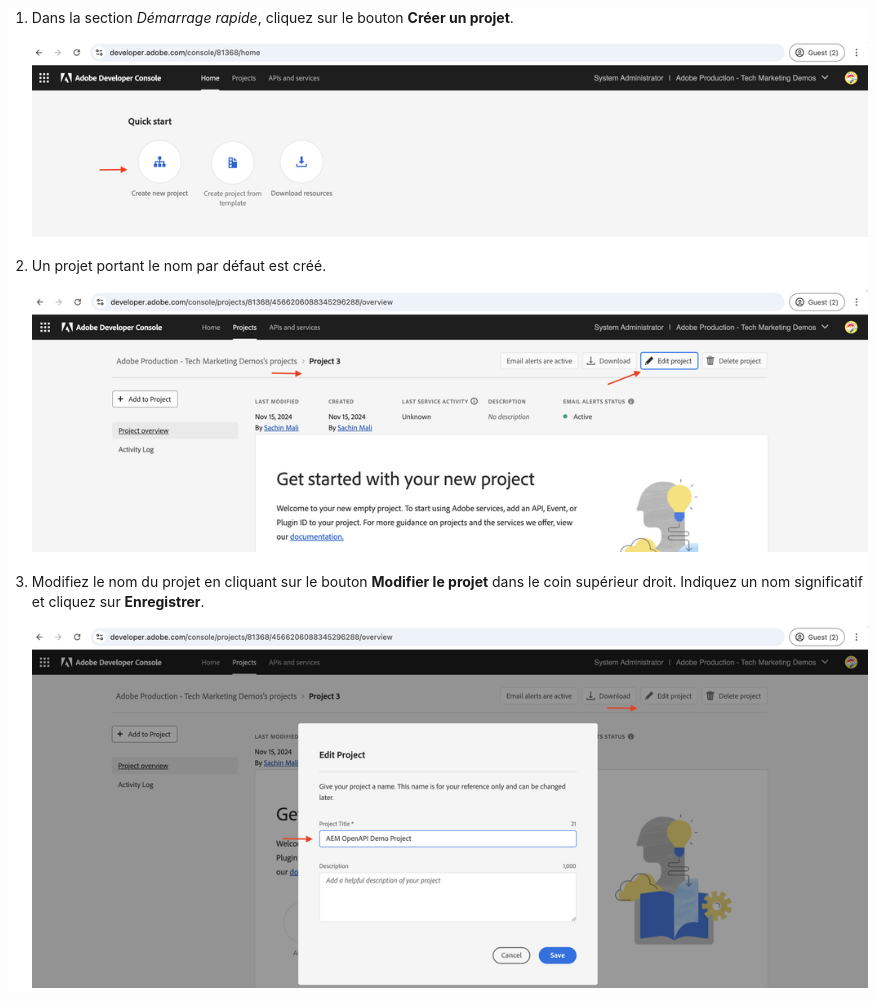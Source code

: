 1. Dans la section _Démarrage rapide_, cliquez sur le bouton **Créer un projet**.

   ![Créer un projet](./assets/setup/create-new-project.png)

1. Un projet portant le nom par défaut est créé.

   ![Nouveau projet créé](./assets/setup/new-project-created.png)

1. Modifiez le nom du projet en cliquant sur le bouton **Modifier le projet** dans le coin supérieur droit. Indiquez un nom significatif et cliquez sur **Enregistrer**.

   ![Modifier le nom du projet](./assets/setup/edit-project-name.png)
